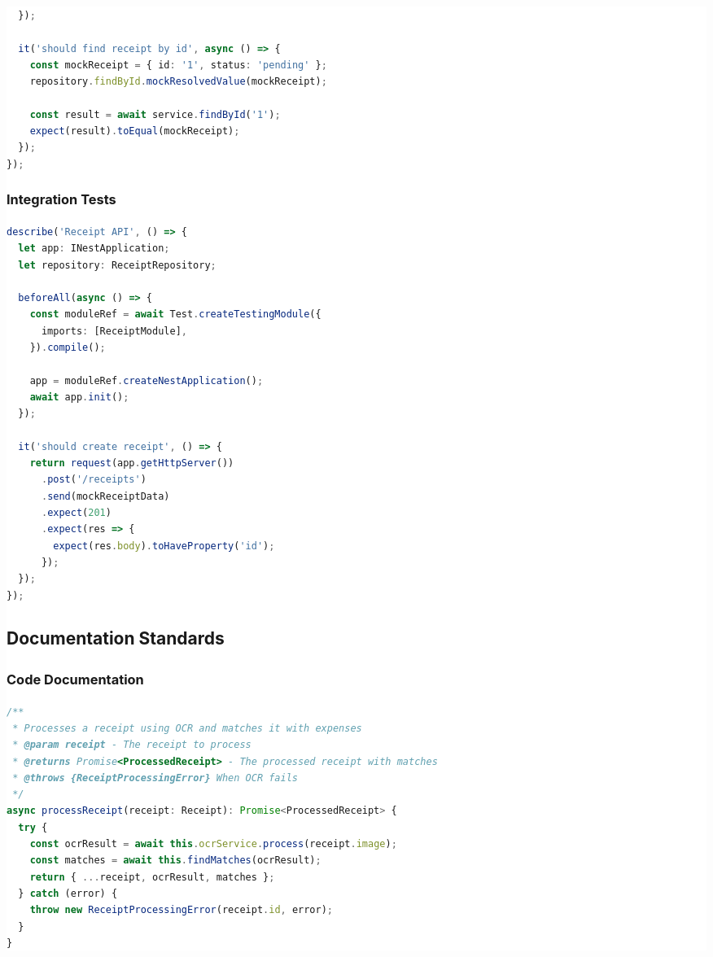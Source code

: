 ```typescript
  });

  it('should find receipt by id', async () => {
    const mockReceipt = { id: '1', status: 'pending' };
    repository.findById.mockResolvedValue(mockReceipt);

    const result = await service.findById('1');
    expect(result).toEqual(mockReceipt);
  });
});
```

### Integration Tests

```typescript
describe('Receipt API', () => {
  let app: INestApplication;
  let repository: ReceiptRepository;

  beforeAll(async () => {
    const moduleRef = await Test.createTestingModule({
      imports: [ReceiptModule],
    }).compile();

    app = moduleRef.createNestApplication();
    await app.init();
  });

  it('should create receipt', () => {
    return request(app.getHttpServer())
      .post('/receipts')
      .send(mockReceiptData)
      .expect(201)
      .expect(res => {
        expect(res.body).toHaveProperty('id');
      });
  });
});
```

## Documentation Standards

### Code Documentation

```typescript
/**
 * Processes a receipt using OCR and matches it with expenses
 * @param receipt - The receipt to process
 * @returns Promise<ProcessedReceipt> - The processed receipt with matches
 * @throws {ReceiptProcessingError} When OCR fails
 */
async processReceipt(receipt: Receipt): Promise<ProcessedReceipt> {
  try {
    const ocrResult = await this.ocrService.process(receipt.image);
    const matches = await this.findMatches(ocrResult);
    return { ...receipt, ocrResult, matches };
  } catch (error) {
    throw new ReceiptProcessingError(receipt.id, error);
  }
}
```


  [key: string]: any;